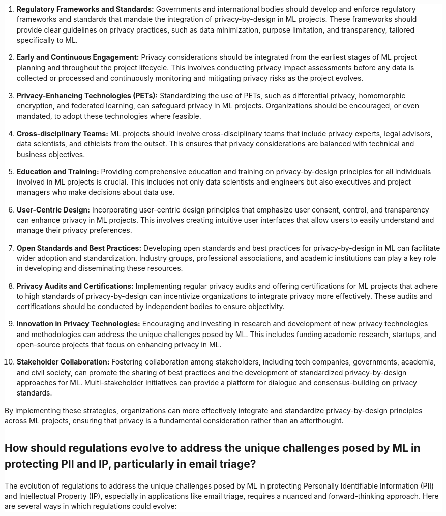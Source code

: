 1. **Regulatory Frameworks and Standards:** Governments and international bodies should develop and enforce regulatory frameworks and standards that mandate the integration of privacy-by-design in ML projects. These frameworks should provide clear guidelines on privacy practices, such as data minimization, purpose limitation, and transparency, tailored specifically to ML.

2. **Early and Continuous Engagement:** Privacy considerations should be integrated from the earliest stages of ML project planning and throughout the project lifecycle. This involves conducting privacy impact assessments before any data is collected or processed and continuously monitoring and mitigating privacy risks as the project evolves.

3. **Privacy-Enhancing Technologies (PETs):** Standardizing the use of PETs, such as differential privacy, homomorphic encryption, and federated learning, can safeguard privacy in ML projects. Organizations should be encouraged, or even mandated, to adopt these technologies where feasible.

4. **Cross-disciplinary Teams:** ML projects should involve cross-disciplinary teams that include privacy experts, legal advisors, data scientists, and ethicists from the outset. This ensures that privacy considerations are balanced with technical and business objectives.

5. **Education and Training:** Providing comprehensive education and training on privacy-by-design principles for all individuals involved in ML projects is crucial. This includes not only data scientists and engineers but also executives and project managers who make decisions about data use.

6. **User-Centric Design:** Incorporating user-centric design principles that emphasize user consent, control, and transparency can enhance privacy in ML projects. This involves creating intuitive user interfaces that allow users to easily understand and manage their privacy preferences.

7. **Open Standards and Best Practices:** Developing open standards and best practices for privacy-by-design in ML can facilitate wider adoption and standardization. Industry groups, professional associations, and academic institutions can play a key role in developing and disseminating these resources.

8. **Privacy Audits and Certifications:** Implementing regular privacy audits and offering certifications for ML projects that adhere to high standards of privacy-by-design can incentivize organizations to integrate privacy more effectively. These audits and certifications should be conducted by independent bodies to ensure objectivity.

9. **Innovation in Privacy Technologies:** Encouraging and investing in research and development of new privacy technologies and methodologies can address the unique challenges posed by ML. This includes funding academic research, startups, and open-source projects that focus on enhancing privacy in ML.

10. **Stakeholder Collaboration:** Fostering collaboration among stakeholders, including tech companies, governments, academia, and civil society, can promote the sharing of best practices and the development of standardized privacy-by-design approaches for ML. Multi-stakeholder initiatives can provide a platform for dialogue and consensus-building on privacy standards.

By implementing these strategies, organizations can more effectively integrate and standardize privacy-by-design principles across ML projects, ensuring that privacy is a fundamental consideration rather than an afterthought.

## How should regulations evolve to address the unique challenges posed by ML in protecting PII and IP, particularly in email triage?

The evolution of regulations to address the unique challenges posed by ML in protecting Personally Identifiable Information (PII) and Intellectual Property (IP), especially in applications like email triage, requires a nuanced and forward-thinking approach. Here are several ways in which regulations could evolve:
